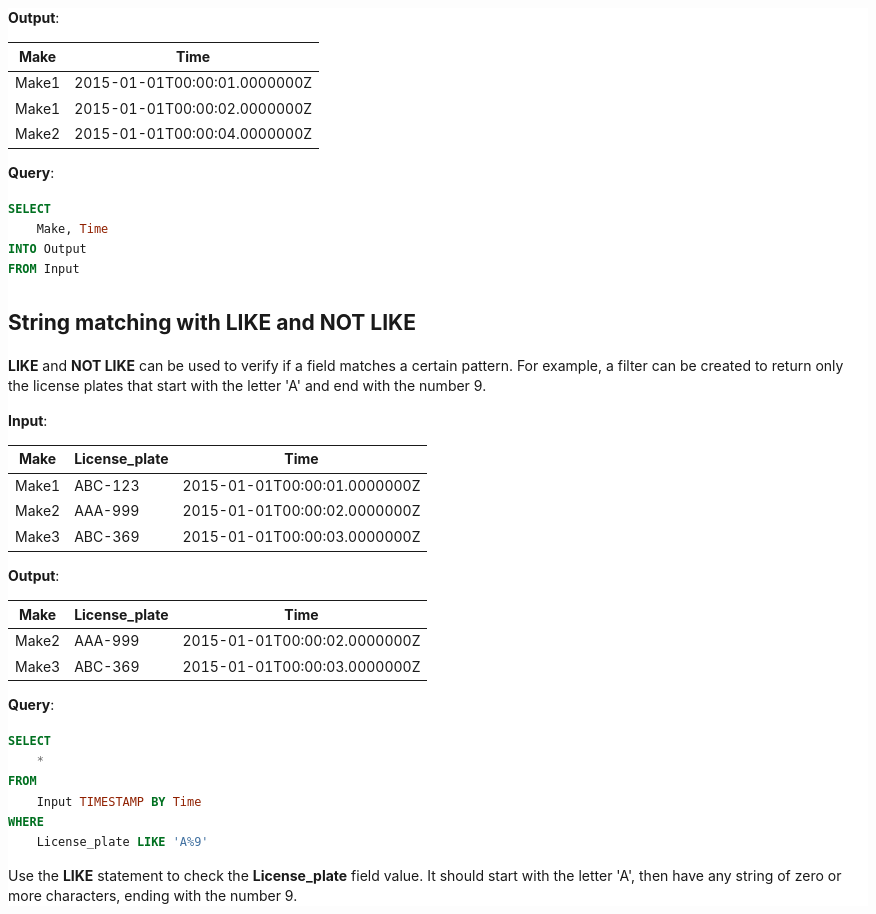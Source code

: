 **Output**:

| Make | Time |
| --- | --- |
| Make1 |2015-01-01T00:00:01.0000000Z |
| Make1 |2015-01-01T00:00:02.0000000Z |
| Make2 |2015-01-01T00:00:04.0000000Z |

**Query**:

```SQL
SELECT
	Make, Time
INTO Output
FROM Input
```

## String matching with LIKE and NOT LIKE

**LIKE** and **NOT LIKE** can be used to verify if a field matches a certain pattern. For example, a filter can be created to return only the license plates that start with the letter 'A' and end with the number 9.

**Input**:

| Make | License_plate | Time |
| --- | --- | --- |
| Make1 |ABC-123 |2015-01-01T00:00:01.0000000Z |
| Make2 |AAA-999 |2015-01-01T00:00:02.0000000Z |
| Make3 |ABC-369 |2015-01-01T00:00:03.0000000Z |

**Output**:

| Make | License_plate | Time |
| --- | --- | --- |
| Make2 |AAA-999 |2015-01-01T00:00:02.0000000Z |
| Make3 |ABC-369 |2015-01-01T00:00:03.0000000Z |

**Query**:

```SQL
SELECT
	*
FROM
	Input TIMESTAMP BY Time
WHERE
	License_plate LIKE 'A%9'
```

Use the **LIKE** statement to check the **License_plate** field value. It should start with the letter 'A', then have any string of zero or more characters, ending with the number 9.
